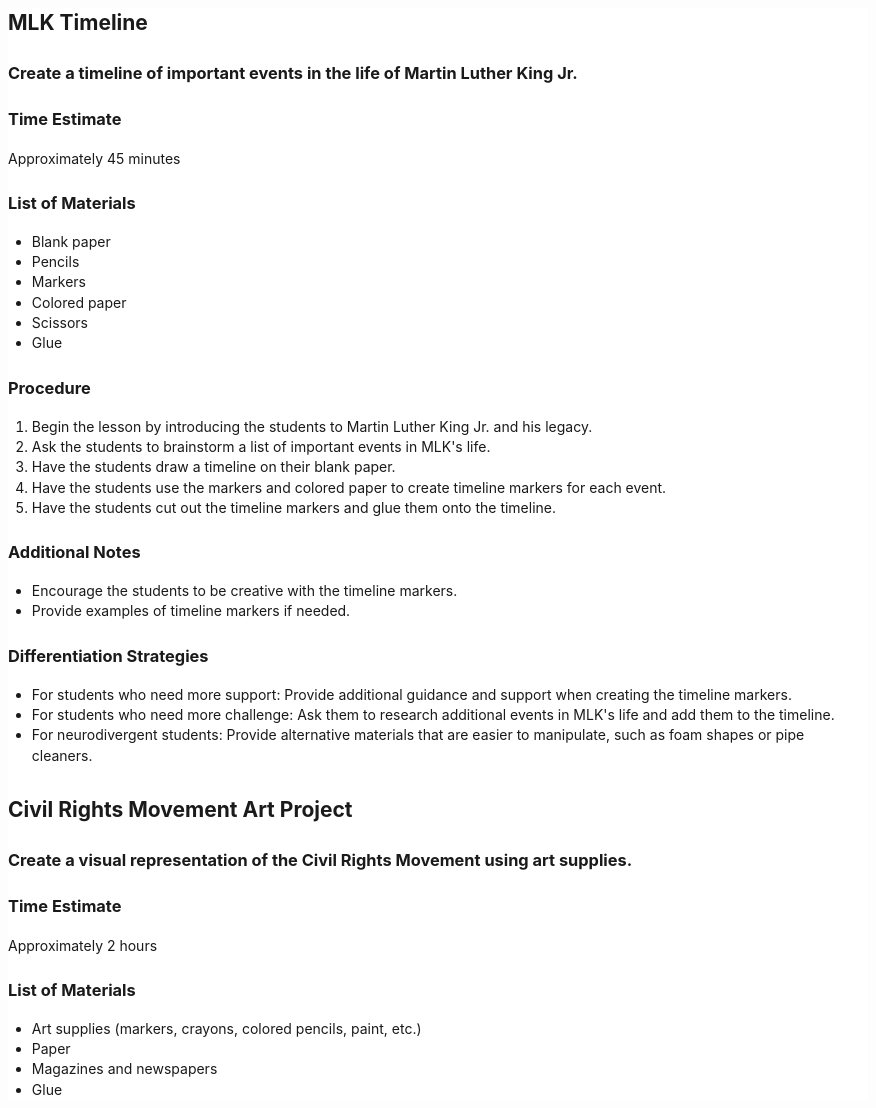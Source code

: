  
## MLK Timeline

### Create a timeline of important events in the life of Martin Luther King Jr.

### Time Estimate
Approximately 45 minutes

### List of Materials
- Blank paper
- Pencils
- Markers
- Colored paper
- Scissors
- Glue

### Procedure
1. Begin the lesson by introducing the students to Martin Luther King Jr. and his legacy.
2. Ask the students to brainstorm a list of important events in MLK's life.
3. Have the students draw a timeline on their blank paper.
4. Have the students use the markers and colored paper to create timeline markers for each event.
5. Have the students cut out the timeline markers and glue them onto the timeline.

### Additional Notes
- Encourage the students to be creative with the timeline markers.
- Provide examples of timeline markers if needed.

### Differentiation Strategies
- For students who need more support: Provide additional guidance and support when creating the timeline markers.
- For students who need more challenge: Ask them to research additional events in MLK's life and add them to the timeline.
- For neurodivergent students: Provide alternative materials that are easier to manipulate, such as foam shapes or pipe cleaners.

 
## Civil Rights Movement Art Project

### Create a visual representation of the Civil Rights Movement using art supplies.

### Time Estimate

Approximately 2 hours

### List of Materials

- Art supplies (markers, crayons, colored pencils, paint, etc.)
- Paper
- Magazines and newspapers
- Glue
